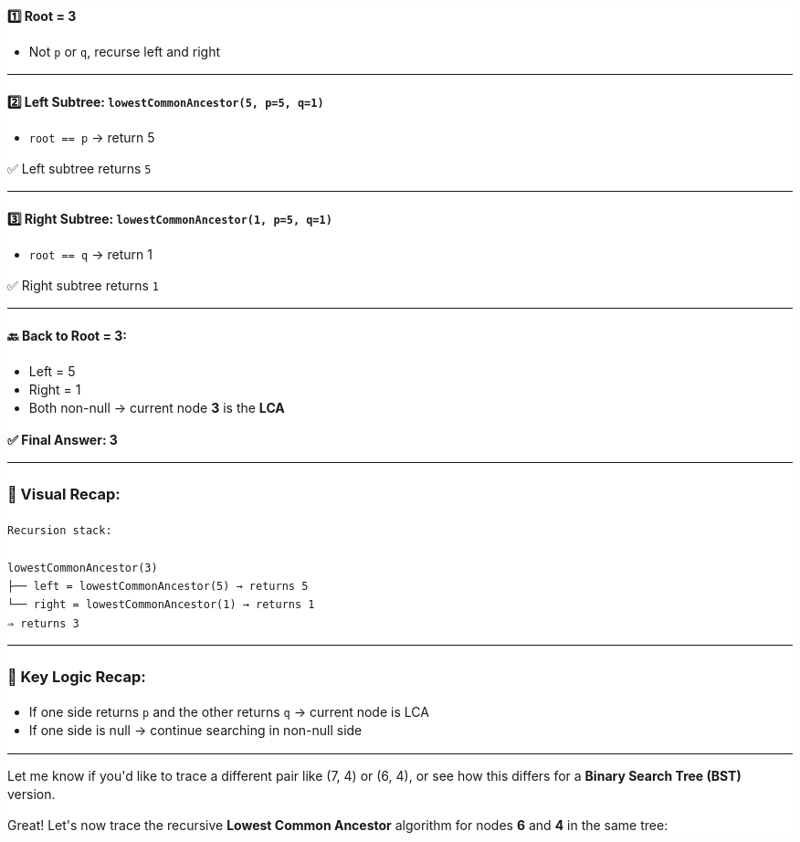 #### 1️⃣ Root = 3

* Not `p` or `q`, recurse left and right

---

#### 2️⃣ Left Subtree: `lowestCommonAncestor(5, p=5, q=1)`

* `root == p` → return 5

✅ Left subtree returns `5`

---

#### 3️⃣ Right Subtree: `lowestCommonAncestor(1, p=5, q=1)`

* `root == q` → return 1

✅ Right subtree returns `1`

---

#### 🔙 Back to Root = 3:

* Left = 5
* Right = 1
* Both non-null → current node **3** is the **LCA**

**✅ Final Answer: 3**

---

### 🌳 Visual Recap:

```
Recursion stack:

lowestCommonAncestor(3)
├── left = lowestCommonAncestor(5) → returns 5
└── right = lowestCommonAncestor(1) → returns 1
⇒ returns 3
```

---

### 📌 Key Logic Recap:

* If one side returns `p` and the other returns `q` → current node is LCA
* If one side is null → continue searching in non-null side

---

Let me know if you'd like to trace a different pair like (7, 4) or (6, 4), or see how this differs for a **Binary Search Tree (BST)** version.

Great! Let's now trace the recursive **Lowest Common Ancestor** algorithm for nodes **6** and **4** in the same tree:
